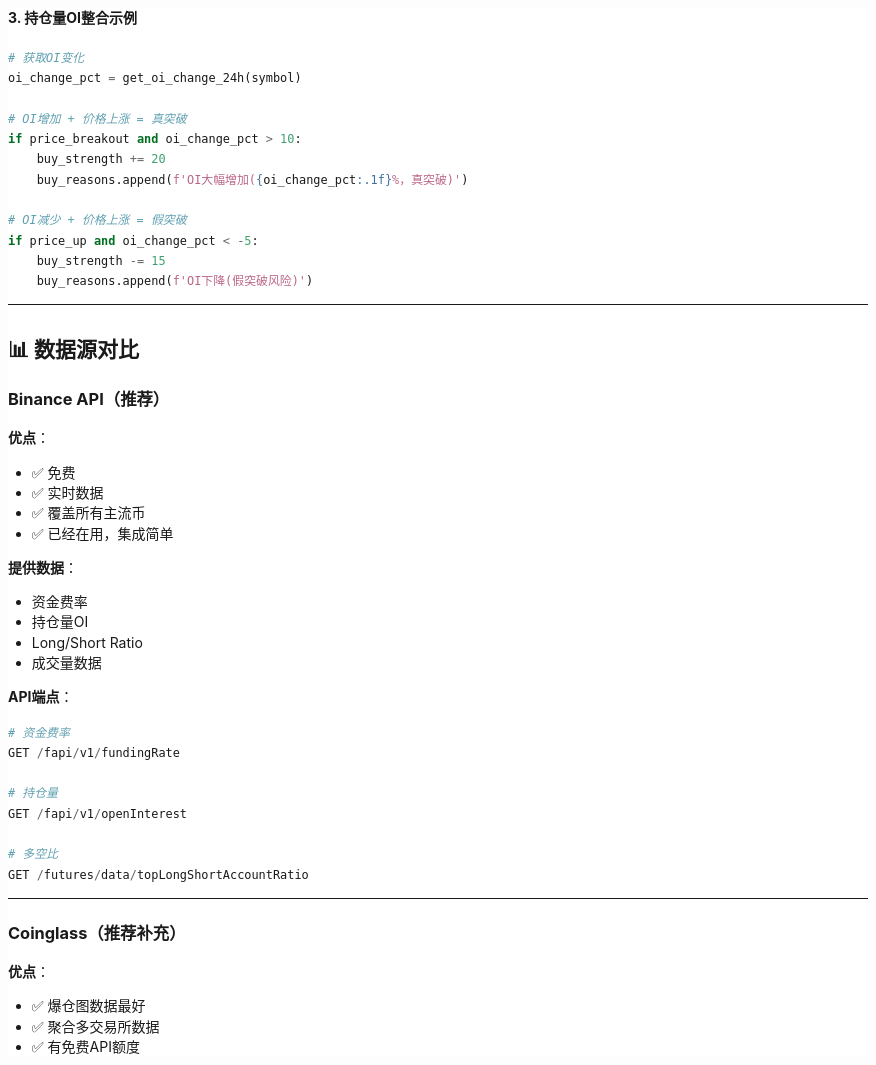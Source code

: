 #### 3. 持仓量OI整合示例

```python
# 获取OI变化
oi_change_pct = get_oi_change_24h(symbol)

# OI增加 + 价格上涨 = 真突破
if price_breakout and oi_change_pct > 10:
    buy_strength += 20
    buy_reasons.append(f'OI大幅增加({oi_change_pct:.1f}%，真突破)')

# OI减少 + 价格上涨 = 假突破
if price_up and oi_change_pct < -5:
    buy_strength -= 15
    buy_reasons.append(f'OI下降(假突破风险)')
```

---

## 📊 数据源对比

### Binance API（推荐）

**优点**：
- ✅ 免费
- ✅ 实时数据
- ✅ 覆盖所有主流币
- ✅ 已经在用，集成简单

**提供数据**：
- 资金费率
- 持仓量OI
- Long/Short Ratio
- 成交量数据

**API端点**：
```python
# 资金费率
GET /fapi/v1/fundingRate

# 持仓量
GET /fapi/v1/openInterest

# 多空比
GET /futures/data/topLongShortAccountRatio
```

---

### Coinglass（推荐补充）

**优点**：
- ✅ 爆仓图数据最好
- ✅ 聚合多交易所数据
- ✅ 有免费API额度
